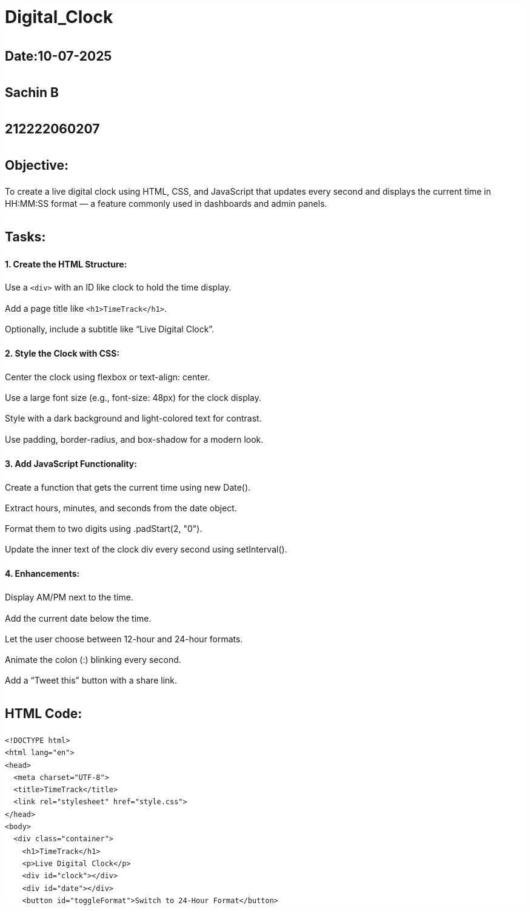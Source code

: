 # Digital_Clock
## Date:10-07-2025
## Sachin B
## 212222060207

## Objective:
To create a live digital clock using HTML, CSS, and JavaScript that updates every second and displays the current time in HH:MM:SS format — a feature commonly used in dashboards and admin panels.

## Tasks:

#### 1. Create the HTML Structure:
Use a ```<div>``` with an ID like clock to hold the time display.

Add a page title like ```<h1>TimeTrack</h1>```.

Optionally, include a subtitle like “Live Digital Clock”.

#### 2. Style the Clock with CSS:
Center the clock using flexbox or text-align: center.

Use a large font size (e.g., font-size: 48px) for the clock display.

Style with a dark background and light-colored text for contrast.

Use padding, border-radius, and box-shadow for a modern look.

#### 3. Add JavaScript Functionality:
Create a function that gets the current time using new Date().

Extract hours, minutes, and seconds from the date object.

Format them to two digits using .padStart(2, "0").

Update the inner text of the clock div every second using setInterval().

#### 4. Enhancements:
Display AM/PM next to the time.

Add the current date below the time.

Let the user choose between 12-hour and 24-hour formats.

Animate the colon (:) blinking every second.

Add a “Tweet this” button with a share link.
## HTML Code:
```
<!DOCTYPE html>
<html lang="en">
<head>
  <meta charset="UTF-8">
  <title>TimeTrack</title>
  <link rel="stylesheet" href="style.css">
</head>
<body>
  <div class="container">
    <h1>TimeTrack</h1>
    <p>Live Digital Clock</p>
    <div id="clock"></div>
    <div id="date"></div>
    <button id="toggleFormat">Switch to 24-Hour Format</button>
```
